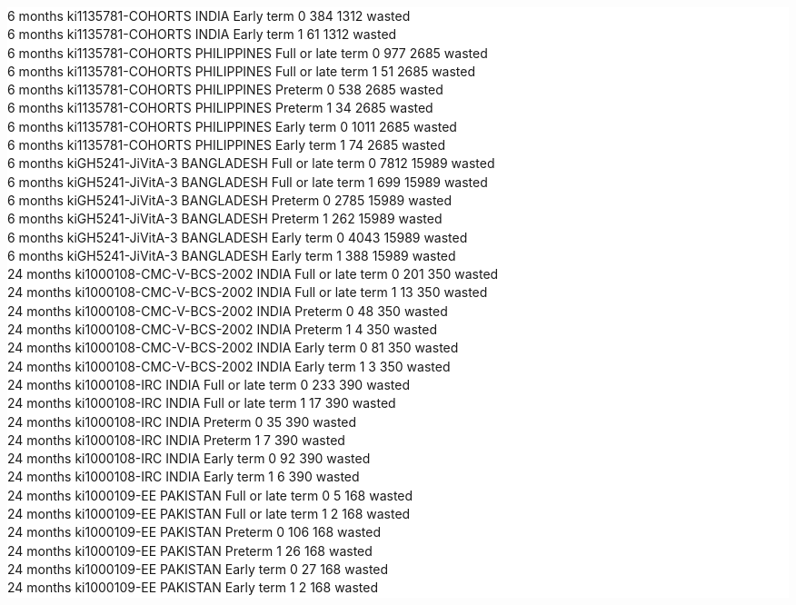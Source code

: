 6 months    ki1135781-COHORTS          INDIA                          Early term                0      384    1312  wasted           
6 months    ki1135781-COHORTS          INDIA                          Early term                1       61    1312  wasted           
6 months    ki1135781-COHORTS          PHILIPPINES                    Full or late term         0      977    2685  wasted           
6 months    ki1135781-COHORTS          PHILIPPINES                    Full or late term         1       51    2685  wasted           
6 months    ki1135781-COHORTS          PHILIPPINES                    Preterm                   0      538    2685  wasted           
6 months    ki1135781-COHORTS          PHILIPPINES                    Preterm                   1       34    2685  wasted           
6 months    ki1135781-COHORTS          PHILIPPINES                    Early term                0     1011    2685  wasted           
6 months    ki1135781-COHORTS          PHILIPPINES                    Early term                1       74    2685  wasted           
6 months    kiGH5241-JiVitA-3          BANGLADESH                     Full or late term         0     7812   15989  wasted           
6 months    kiGH5241-JiVitA-3          BANGLADESH                     Full or late term         1      699   15989  wasted           
6 months    kiGH5241-JiVitA-3          BANGLADESH                     Preterm                   0     2785   15989  wasted           
6 months    kiGH5241-JiVitA-3          BANGLADESH                     Preterm                   1      262   15989  wasted           
6 months    kiGH5241-JiVitA-3          BANGLADESH                     Early term                0     4043   15989  wasted           
6 months    kiGH5241-JiVitA-3          BANGLADESH                     Early term                1      388   15989  wasted           
24 months   ki1000108-CMC-V-BCS-2002   INDIA                          Full or late term         0      201     350  wasted           
24 months   ki1000108-CMC-V-BCS-2002   INDIA                          Full or late term         1       13     350  wasted           
24 months   ki1000108-CMC-V-BCS-2002   INDIA                          Preterm                   0       48     350  wasted           
24 months   ki1000108-CMC-V-BCS-2002   INDIA                          Preterm                   1        4     350  wasted           
24 months   ki1000108-CMC-V-BCS-2002   INDIA                          Early term                0       81     350  wasted           
24 months   ki1000108-CMC-V-BCS-2002   INDIA                          Early term                1        3     350  wasted           
24 months   ki1000108-IRC              INDIA                          Full or late term         0      233     390  wasted           
24 months   ki1000108-IRC              INDIA                          Full or late term         1       17     390  wasted           
24 months   ki1000108-IRC              INDIA                          Preterm                   0       35     390  wasted           
24 months   ki1000108-IRC              INDIA                          Preterm                   1        7     390  wasted           
24 months   ki1000108-IRC              INDIA                          Early term                0       92     390  wasted           
24 months   ki1000108-IRC              INDIA                          Early term                1        6     390  wasted           
24 months   ki1000109-EE               PAKISTAN                       Full or late term         0        5     168  wasted           
24 months   ki1000109-EE               PAKISTAN                       Full or late term         1        2     168  wasted           
24 months   ki1000109-EE               PAKISTAN                       Preterm                   0      106     168  wasted           
24 months   ki1000109-EE               PAKISTAN                       Preterm                   1       26     168  wasted           
24 months   ki1000109-EE               PAKISTAN                       Early term                0       27     168  wasted           
24 months   ki1000109-EE               PAKISTAN                       Early term                1        2     168  wasted           